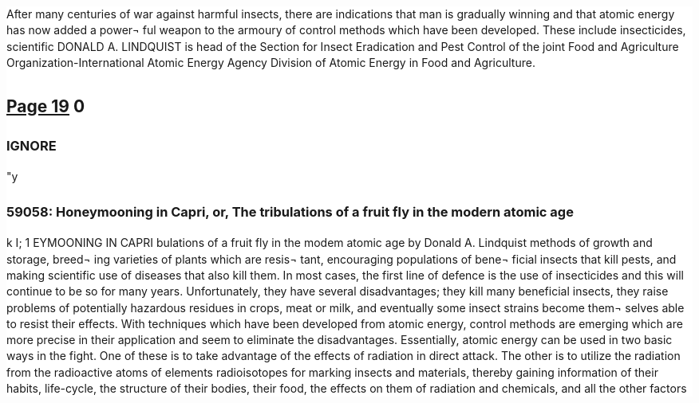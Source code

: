 After many centuries of war against
harmful insects, there are indications
that man is gradually winning and that
atomic energy has now added a power¬
ful weapon to the armoury of control
methods which have been developed.
These include insecticides, scientific
DONALD A. LINDQUIST is head of the
Section for Insect Eradication and Pest
Control of the joint Food and Agriculture
Organization-International Atomic Energy
Agency Division of Atomic Energy in Food
and Agriculture.

## [Page 19](https://demo.humlab.umu.se/courier/078306engo.pdf#page=19) 0

### IGNORE

>
"y


### 59058: Honeymooning in Capri, or, The tribulations of a fruit fly in the modern atomic age

k
I; 1
EYMOONING IN CAPRI
bulations of a fruit fly in the modem atomic age
by Donald A. Lindquist
methods of growth and storage, breed¬
ing varieties of plants which are resis¬
tant, encouraging populations of bene¬
ficial insects that kill pests, and making
scientific use of diseases that also
kill them.
In most cases, the first line of
defence is the use of insecticides and
this will continue to be so for many
years. Unfortunately, they have
several disadvantages; they kill many
beneficial insects, they raise problems
of potentially hazardous residues in
crops, meat or milk, and eventually
some insect strains become them¬
selves able to resist their effects.
With techniques which have been
developed from atomic energy, control
methods are emerging which are more
precise in their application and seem
to eliminate the disadvantages.
Essentially, atomic energy can be used
in two basic ways in the fight. One
of these is to take advantage of
the effects of radiation in direct
attack. The other is to utilize the
radiation from the radioactive atoms of
elements radioisotopes for marking
insects and materials, thereby gaining
information of their habits, life-cycle,
the structure of their bodies, their food,
the effects on them of radiation and
chemicals, and all the other factors